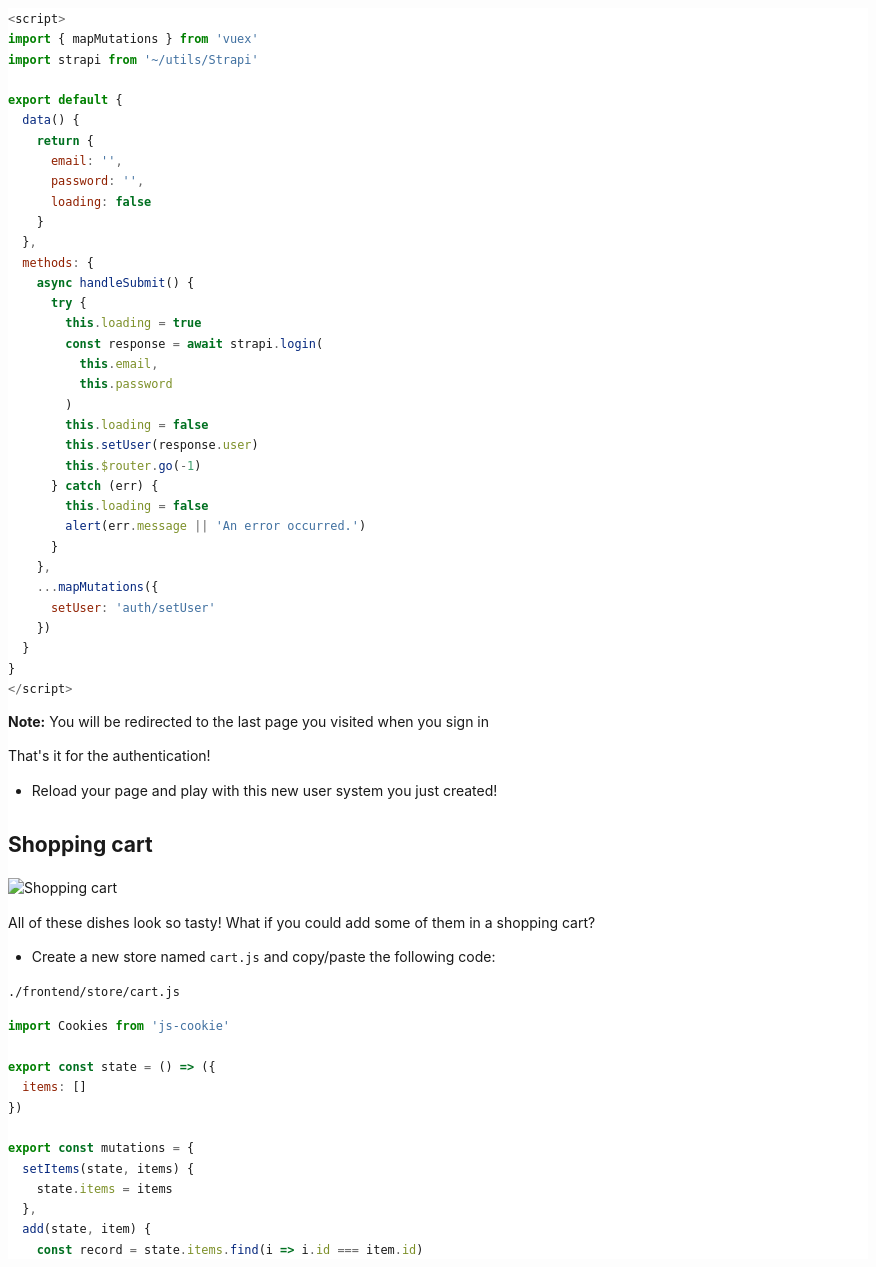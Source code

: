 ```js
<script>
import { mapMutations } from 'vuex'
import strapi from '~/utils/Strapi'

export default {
  data() {
    return {
      email: '',
      password: '',
      loading: false
    }
  },
  methods: {
    async handleSubmit() {
      try {
        this.loading = true
        const response = await strapi.login(
          this.email,
          this.password
        )
        this.loading = false
        this.setUser(response.user)
        this.$router.go(-1)
      } catch (err) {
        this.loading = false
        alert(err.message || 'An error occurred.')
      }
    },
    ...mapMutations({
      setUser: 'auth/setUser'
    })
  }
}
</script>
```

**Note:** You will be redirected to the last page you visited when you sign in


That's it for the authentication!
  - Reload your page and play with this new user system you just created!

## Shopping cart

![Shopping cart](https://blog.strapi.io/content/images/2019/09/ezgif.com-optimize-1.gif)

All of these dishes look so tasty! What if you could add some of them in a shopping cart?

  - Create a new store named `cart.js` and copy/paste the following code:

`./frontend/store/cart.js`

```js
import Cookies from 'js-cookie'

export const state = () => ({
  items: []
})

export const mutations = {
  setItems(state, items) {
    state.items = items
  },
  add(state, item) {
    const record = state.items.find(i => i.id === item.id)
```
